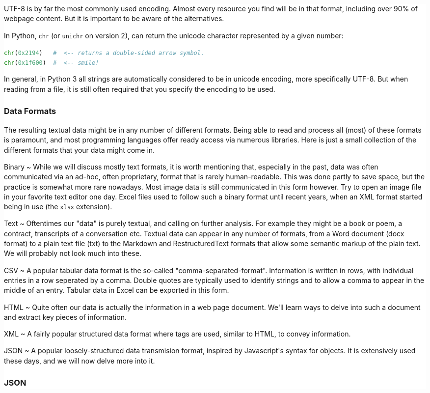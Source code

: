 UTF-8 is by far the most commonly used encoding. Almost every resource you find will be in that format, including over 90% of webpage content. But it is important to be aware of the alternatives.

In Python, `chr` (or `unichr` on version 2), can return the unicode character represented by a given number:
```python
chr(0x2194)   #  <-- returns a double-sided arrow symbol.
chr(0x1f600)  #  <-- smile!
```
In general, in Python 3 all strings are automatically considered to be in unicode encoding, more specifically UTF-8. But when reading from a file, it is still often required that you specify the encoding to be used.

### Data Formats

The resulting textual data might be in any number of different formats. Being able to read and process all (most) of these formats is paramount, and most programming languages offer ready access via numerous libraries. Here is just a small collection of the different formats that your data might come in.

Binary
  ~ While we will discuss mostly text formats, it is worth mentioning that, especially in the past, data was often communicated via an ad-hoc, often proprietary, format that is rarely human-readable. This was done partly to save space, but the practice is somewhat more rare nowadays. Most image data is still communicated in this form however. Try to open an image file in your favorite text editor one day. Excel files used to follow such a binary format until recent years, when an XML format started being in use (the `xlsx` extension).

Text
  ~ Oftentimes our "data" is purely textual, and calling on further analysis. For example they might be a book or poem, a contract, transcripts of a conversation etc. Textual data can appear in any number of formats, from a Word document (docx format) to a plain text file (txt) to the Markdown and RestructuredText formats that allow some semantic markup of the plain text. We will probably not look much into these.

CSV
  ~ A popular tabular data format is the so-called "comma-separated-format". Information is written in rows, with individual entries in a row seperated by a comma. Double quotes are typically used to identify strings and to allow a comma to appear in the middle of an entry. Tabular data in Excel can be exported in this form.

HTML
  ~ Quite often our data is actually the information in a web page document. We'll learn ways to delve into such a document and extract key pieces of information.

XML
  ~ A fairly popular structured data format where tags are used, similar to HTML, to convey information.

JSON
  ~ A popular loosely-structured data transmision format, inspired by Javascript's syntax for objects. It is extensively used these days, and we will now delve more into it.

### JSON
